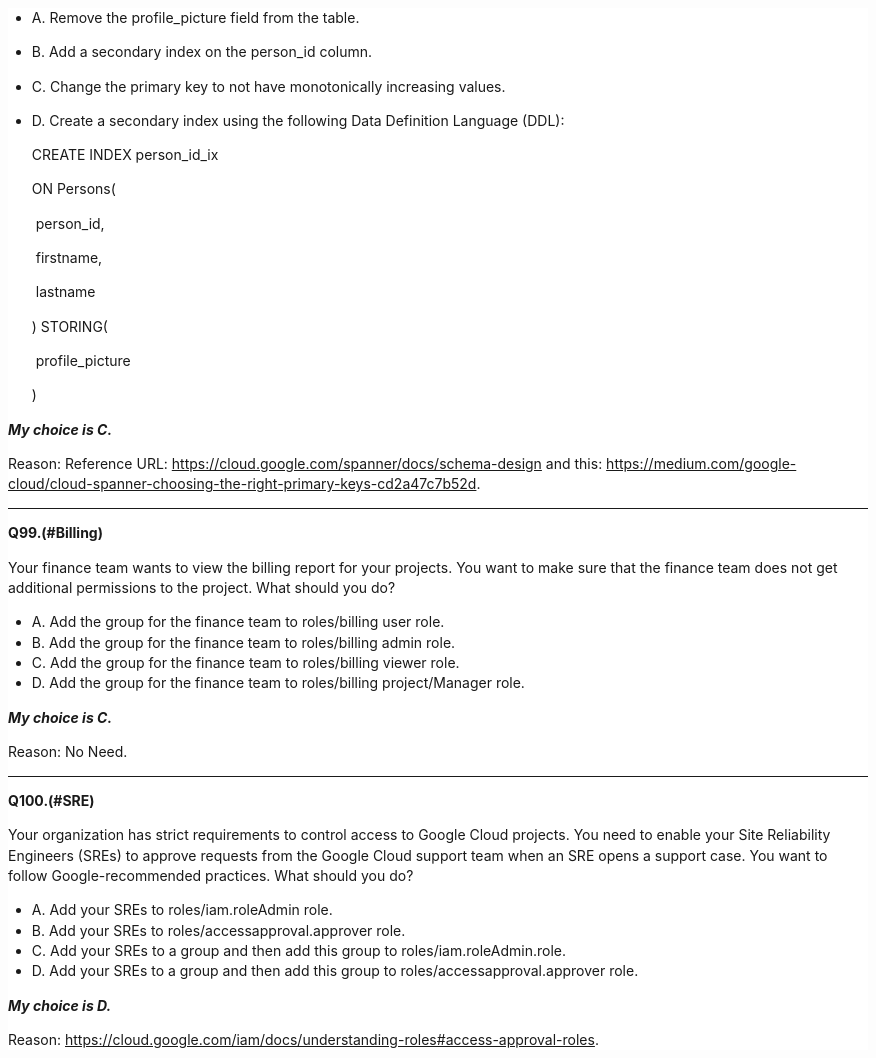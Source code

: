 - A. Remove the profile_picture field from the table.

- B. Add a secondary index on the person_id column.

- C. Change the primary key to not have monotonically increasing values.

- D. Create a secondary index using the following Data Definition Language (DDL):

  CREATE INDEX person_id_ix

  ON Persons(

  ​			person_id,

  ​			firstname,

  ​			lastname

  ) STORING(

  ​			profile_picture

  )

***My choice is C.***

Reason: Reference URL: https://cloud.google.com/spanner/docs/schema-design and this: https://medium.com/google-cloud/cloud-spanner-choosing-the-right-primary-keys-cd2a47c7b52d.

-----

**Q99.(#Billing)**

Your finance team wants to view the billing report for your projects. You want to make sure that the finance team does not get additional permissions to the project. What should you do?

- A. Add the group for the finance team to roles/billing user role.
- B. Add the group for the finance team to roles/billing admin role.
- C. Add the group for the finance team to roles/billing viewer role.
- D. Add the group for the finance team to roles/billing project/Manager role.

***My choice is C.***

Reason: No Need.

-----

**Q100.(#SRE)**

Your organization has strict requirements to control access to Google Cloud projects. You need to enable your Site Reliability Engineers (SREs) to approve requests from the Google Cloud support team when an SRE opens a support case. You want to follow Google-recommended practices. What should you do?

- A. Add your SREs to roles/iam.roleAdmin role.
- B. Add your SREs to roles/accessapproval.approver role.
- C. Add your SREs to a group and then add this group to roles/iam.roleAdmin.role.
- D. Add your SREs to a group and then add this group to roles/accessapproval.approver role.

***My choice is D.***

Reason: https://cloud.google.com/iam/docs/understanding-roles#access-approval-roles.
